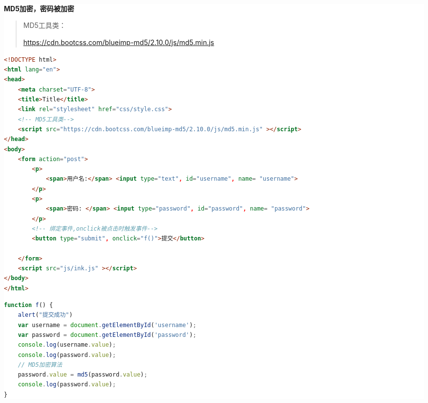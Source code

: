 

**MD5加密，密码被加密**

> MD5工具类：
>
> https://cdn.bootcss.com/blueimp-md5/2.10.0/js/md5.min.js

```html
<!DOCTYPE html>
<html lang="en">
<head>
    <meta charset="UTF-8">
    <title>Title</title>
    <link rel="stylesheet" href="css/style.css">
    <!-- MD5工具类-->
    <script src="https://cdn.bootcss.com/blueimp-md5/2.10.0/js/md5.min.js" ></script>
</head>
<body>
    <form action="post">
        <p>
            <span>用户名:</span> <input type="text", id="username", name= "username">
        </p>
        <p>
            <span>密码: </span> <input type="password", id="password", name= "password">
        </p>
        <!-- 绑定事件,onclick被点击时触发事件-->
        <button type="submit", onclick="f()">提交</button>

    </form>
    <script src="js/ink.js" ></script>
</body>
</html>
```

```javascript
function f() {
    alert("提交成功")
    var username = document.getElementById('username');
    var password = document.getElementById('password');
    console.log(username.value);
    console.log(password.value);
    // MD5加密算法
    password.value = md5(password.value);
    console.log(password.value);
}
```
